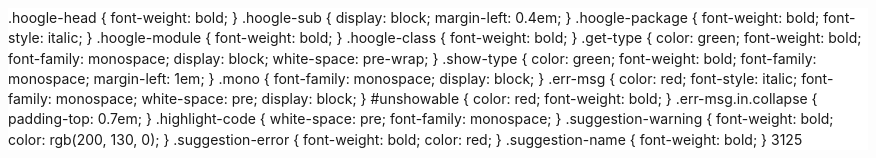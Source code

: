 .hoogle-head {
font-weight: bold;
}
.hoogle-sub {
display: block;
margin-left: 0.4em;
}
.hoogle-package {
font-weight: bold;
font-style: italic;
}
.hoogle-module {
font-weight: bold;
}
.hoogle-class {
font-weight: bold;
}
.get-type {
color: green;
font-weight: bold;
font-family: monospace;
display: block;
white-space: pre-wrap;
}
.show-type {
color: green;
font-weight: bold;
font-family: monospace;
margin-left: 1em;
}
.mono {
font-family: monospace;
display: block;
}
.err-msg {
color: red;
font-style: italic;
font-family: monospace;
white-space: pre;
display: block;
}
#unshowable {
color: red;
font-weight: bold;
}
.err-msg.in.collapse {
padding-top: 0.7em;
}
.highlight-code {
white-space: pre;
font-family: monospace;
}
.suggestion-warning { 
font-weight: bold;
color: rgb(200, 130, 0);
}
.suggestion-error { 
font-weight: bold;
color: red;
}
.suggestion-name {
font-weight: bold;
}
</style><span class='mono'>3125</span>
